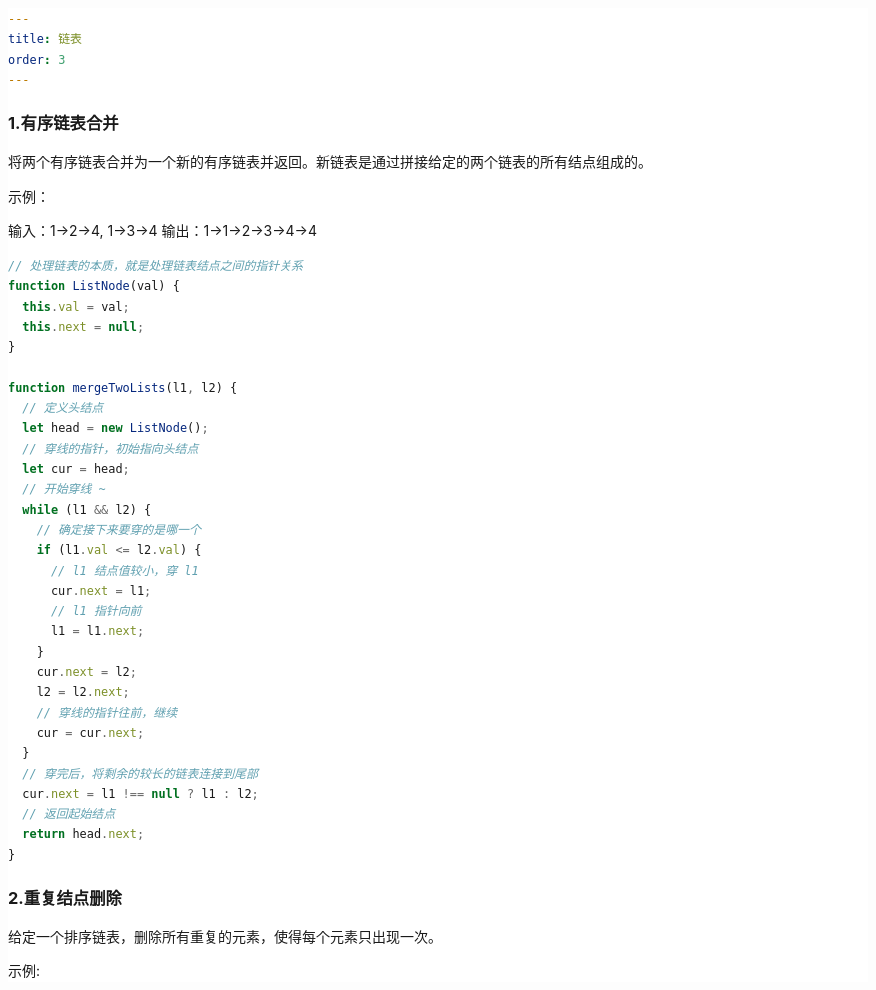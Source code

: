 ```yaml
---
title: 链表
order: 3
---
```


### 1.有序链表合并

将两个有序链表合并为一个新的有序链表并返回。新链表是通过拼接给定的两个链表的所有结点组成的。

示例：

输入：1->2->4, 1->3->4 输出：1->1->2->3->4->4

```js
// 处理链表的本质，就是处理链表结点之间的指针关系
function ListNode(val) {
  this.val = val;
  this.next = null;
}

function mergeTwoLists(l1, l2) {
  // 定义头结点
  let head = new ListNode();
  // 穿线的指针，初始指向头结点
  let cur = head;
  // 开始穿线 ~
  while (l1 && l2) {
    // 确定接下来要穿的是哪一个
    if (l1.val <= l2.val) {
      // l1 结点值较小，穿 l1
      cur.next = l1;
      // l1 指针向前
      l1 = l1.next;
    }
    cur.next = l2;
    l2 = l2.next;
    // 穿线的指针往前，继续
    cur = cur.next;
  }
  // 穿完后，将剩余的较长的链表连接到尾部
  cur.next = l1 !== null ? l1 : l2;
  // 返回起始结点
  return head.next;
}
```

### 2.重复结点删除

给定一个排序链表，删除所有重复的元素，使得每个元素只出现一次。

示例:
